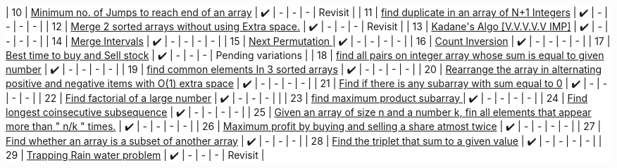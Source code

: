 | 10  | [Minimum no. of Jumps to reach end of an array](https://practice.geeksforgeeks.org/problems/minimum-number-of-jumps/0)                                                                                             | :heavy_check_mark: | _-_  | _-_   | -          | Revisit            |
| 11  | [find duplicate in an array of N+1 Integers](https://leetcode.com/problems/find-the-duplicate-number/)                                                                                                             | :heavy_check_mark: | _-_  | _-_   | -          | -                  |
| 12  | [Merge 2 sorted arrays without using Extra space.](https://practice.geeksforgeeks.org/problems/merge-two-sorted-arrays5135/1)                                                                                      | :heavy_check_mark: | _-_  | _-_   | -          | Revisit            |
| 13  | [Kadane's Algo [V.V.V.V.V IMP]](https://practice.geeksforgeeks.org/problems/kadanes-algorithm/0)                                                                                                                   | :heavy_check_mark: | _-_  | _-_   | -          | -                  |
| 14  | [Merge Intervals](https://leetcode.com/problems/merge-intervals/)                                                                                                                                                  | :heavy_check_mark: | _-_  | _-_   | -          | -                  |
| 15  | [Next Permutation ](https://leetcode.com/problems/next-permutation/)                                                                                                                                               | :heavy_check_mark: | _-_  | _-_   | -          | -                  |
| 16  | [Count Inversion](https://practice.geeksforgeeks.org/problems/inversion-of-array/0)                                                                                                                                | :heavy_check_mark: | _-_  | _-_   | -          | -                  |
| 17  | [Best time to buy and Sell stock](https://leetcode.com/problems/best-time-to-buy-and-sell-stock/)                                                                                                                  | :heavy_check_mark: | _-_  | _-_   | -          | Pending variations |
| 18  | [find all pairs on integer array whose sum is equal to given number](https://practice.geeksforgeeks.org/problems/count-pairs-with-given-sum5022/1)                                                                 | :heavy_check_mark: | _-_  | _-_   | -          | -                  |
| 19  | [find common elements In 3 sorted arrays](https://practice.geeksforgeeks.org/problems/common-elements1132/1)                                                                                                       | :heavy_check_mark: | _-_  | _-_   | -          | -                  |
| 20  | [Rearrange the array in alternating positive and negative items with O(1) extra space](https://www.geeksforgeeks.org/rearrange-array-alternating-positive-negative-items-o1-extra-space/)                          | :heavy_check_mark: | _-_  | _-_   | -          | -                  |
| 21  | [Find if there is any subarray with sum equal to 0](https://practice.geeksforgeeks.org/problems/subarray-with-0-sum/0)                                                                                             | :heavy_check_mark: | _-_  | _-_   | -          | -                  |
| 22  | [Find factorial of a large number](https://practice.geeksforgeeks.org/problems/factorials-of-large-numbers/0)                                                                                                      | :heavy_check_mark: | _-_  | _-_   | -          |                    |
| 23  | [find maximum product subarray ](https://practice.geeksforgeeks.org/problems/maximum-product-subarray3604/1)                                                                                                       | :heavy_check_mark: | _-_  | _-_   | -          | -                  |
| 24  | [Find longest coinsecutive subsequence](https://practice.geeksforgeeks.org/problems/longest-consecutive-subsequence/0)                                                                                             | :heavy_check_mark: | _-_  | _-_   | -          | -                  |
| 25  | [Given an array of size n and a number k, fin all elements that appear more than " n/k " times.](https://www.geeksforgeeks.org/given-an-array-of-of-size-n-finds-all-the-elements-that-appear-more-than-nk-times/) | :heavy_check_mark: | _-_  | _-_   | -          | -                  |
| 26  | [Maximum profit by buying and selling a share atmost twice](https://www.geeksforgeeks.org/maximum-profit-by-buying-and-selling-a-share-at-most-twice/)                                                             | :heavy_check_mark: | _-_  | _-_   | -          | -                  |
| 27  | [Find whether an array is a subset of another array](https://practice.geeksforgeeks.org/problems/array-subset-of-another-array/0)                                                                                  | :heavy_check_mark: | _-_  | _-_   | -          |
| 28  | [Find the triplet that sum to a given value](https://practice.geeksforgeeks.org/problems/triplet-sum-in-array/0)                                                                                                   | :heavy_check_mark: | _-_  | _-_   | -          | -                  |
| 29  | [Trapping Rain water problem](https://practice.geeksforgeeks.org/problems/trapping-rain-water/0)                                                                                                                   | :heavy_check_mark: | _-_  | _-_   | -          | Revisit            |

[2.2]: https://raw.githubusercontent.com/MartinHeinz/MartinHeinz/master/linkedin-3-16.png
[2]: https://www.linkedin.com/in/tarun-singh-981547191/